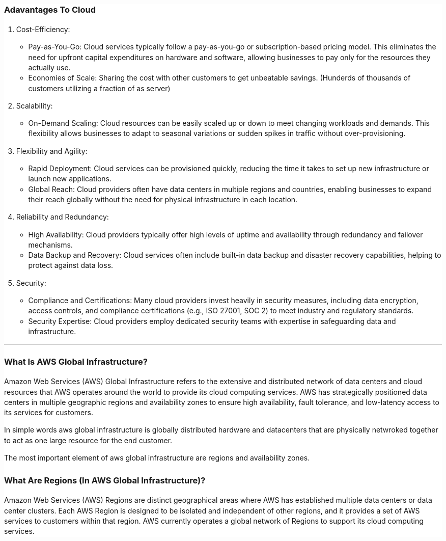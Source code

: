 
### Adavantages To Cloud
1. Cost-Efficiency:
    - Pay-as-You-Go: Cloud services typically follow a pay-as-you-go or subscription-based pricing model. This eliminates the need for upfront capital expenditures on hardware and software, allowing businesses to pay only for the resources they actually use.
    - Economies of Scale: Sharing the cost with other customers to get unbeatable savings. (Hunderds of thousands of customers utilizing a fraction of as server)

2. Scalability:
    - On-Demand Scaling: Cloud resources can be easily scaled up or down to meet changing workloads and demands. This flexibility allows businesses to adapt to seasonal variations or sudden spikes in traffic without over-provisioning.

3. Flexibility and Agility:
    - Rapid Deployment: Cloud services can be provisioned quickly, reducing the time it takes to set up new infrastructure or launch new applications.
    - Global Reach: Cloud providers often have data centers in multiple regions and countries, enabling businesses to expand their reach globally without the need for physical infrastructure in each location.

4. Reliability and Redundancy:
    - High Availability: Cloud providers typically offer high levels of uptime and availability through redundancy and failover mechanisms.
    - Data Backup and Recovery: Cloud services often include built-in data backup and disaster recovery capabilities, helping to protect against data loss.

5. Security:
    - Compliance and Certifications: Many cloud providers invest heavily in security measures, including data encryption, access controls, and compliance certifications (e.g., ISO 27001, SOC 2) to meet industry and regulatory standards.
    - Security Expertise: Cloud providers employ dedicated security teams with expertise in safeguarding data and infrastructure.

---

### What Is AWS Global Infrastructure?
Amazon Web Services (AWS) Global Infrastructure refers to the extensive and distributed network of data centers and cloud resources that AWS operates around the world to provide its cloud computing services. AWS has strategically positioned data centers in multiple geographic regions and availability zones to ensure high availability, fault tolerance, and low-latency access to its services for customers.

In simple words aws global infrastructure is globally distributed hardware and datacenters that are physically netwroked together to act as one large resource for the end customer.

The most important element of aws global infrastructure are regions and availability zones.
### What Are Regions (In AWS Global Infrastructure)?
Amazon Web Services (AWS) Regions are distinct geographical areas where AWS has established multiple data centers or data center clusters. Each AWS Region is designed to be isolated and independent of other regions, and it provides a set of AWS services to customers within that region. AWS currently operates a global network of Regions to support its cloud computing services.
